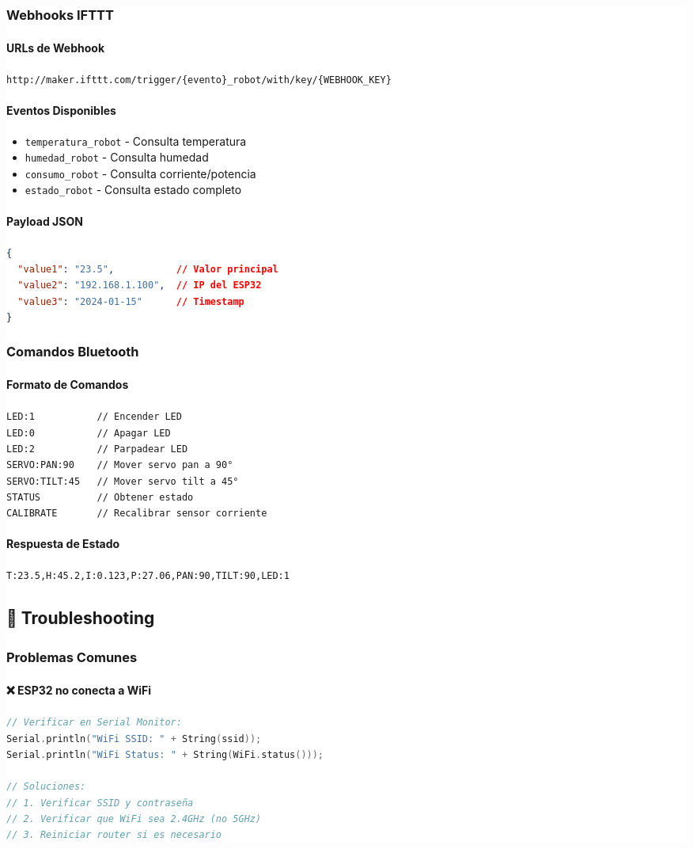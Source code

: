 ### Webhooks IFTTT

#### URLs de Webhook
```
http://maker.ifttt.com/trigger/{evento}_robot/with/key/{WEBHOOK_KEY}
```

#### Eventos Disponibles
- `temperatura_robot` - Consulta temperatura
- `humedad_robot` - Consulta humedad
- `consumo_robot` - Consulta corriente/potencia
- `estado_robot` - Consulta estado completo

#### Payload JSON
```json
{
  "value1": "23.5",           // Valor principal
  "value2": "192.168.1.100",  // IP del ESP32
  "value3": "2024-01-15"      // Timestamp
}
```

### Comandos Bluetooth

#### Formato de Comandos
```
LED:1           // Encender LED
LED:0           // Apagar LED
LED:2           // Parpadear LED
SERVO:PAN:90    // Mover servo pan a 90°
SERVO:TILT:45   // Mover servo tilt a 45°
STATUS          // Obtener estado
CALIBRATE       // Recalibrar sensor corriente
```

#### Respuesta de Estado
```
T:23.5,H:45.2,I:0.123,P:27.06,PAN:90,TILT:90,LED:1
```

## 🔧 Troubleshooting

### Problemas Comunes

#### ❌ ESP32 no conecta a WiFi
```cpp
// Verificar en Serial Monitor:
Serial.println("WiFi SSID: " + String(ssid));
Serial.println("WiFi Status: " + String(WiFi.status()));

// Soluciones:
// 1. Verificar SSID y contraseña
// 2. Verificar que WiFi sea 2.4GHz (no 5GHz)
// 3. Reiniciar router si es necesario
```

